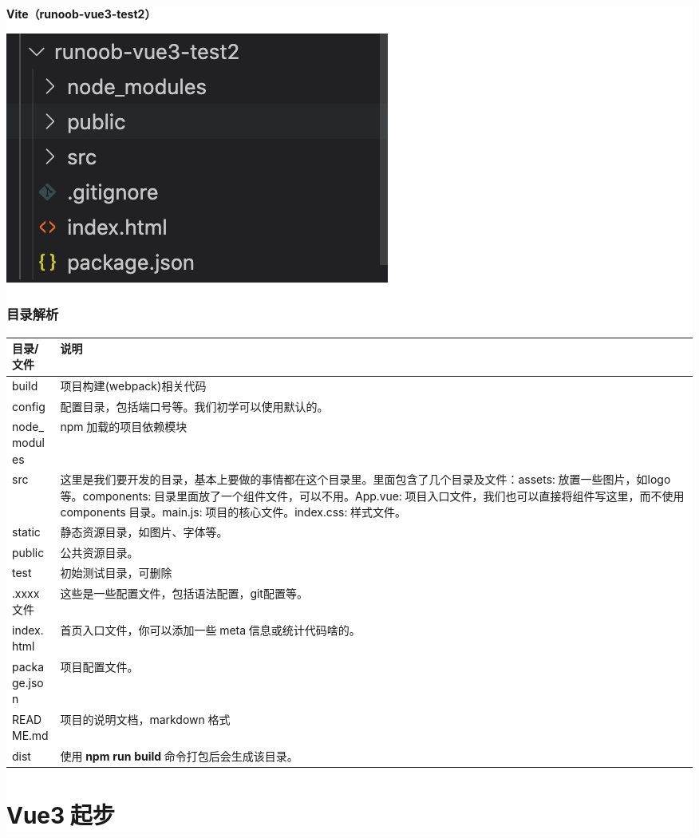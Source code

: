 

**Vite（runoob-vue3-test2）**

![img](images/7C797674-06CF-4E87-B344-63990EF519B6.jpg)



### 目录解析

| 目录/文件    | 说明                                                         |
| :----------- | :----------------------------------------------------------- |
| build        | 项目构建(webpack)相关代码                                    |
| config       | 配置目录，包括端口号等。我们初学可以使用默认的。             |
| node_modules | npm 加载的项目依赖模块                                       |
| src          | 这里是我们要开发的目录，基本上要做的事情都在这个目录里。里面包含了几个目录及文件：assets: 放置一些图片，如logo等。components: 目录里面放了一个组件文件，可以不用。App.vue: 项目入口文件，我们也可以直接将组件写这里，而不使用 components 目录。main.js: 项目的核心文件。index.css: 样式文件。 |
| static       | 静态资源目录，如图片、字体等。                               |
| public       | 公共资源目录。                                               |
| test         | 初始测试目录，可删除                                         |
| .xxxx文件    | 这些是一些配置文件，包括语法配置，git配置等。                |
| index.html   | 首页入口文件，你可以添加一些 meta 信息或统计代码啥的。       |
| package.json | 项目配置文件。                                               |
| README.md    | 项目的说明文档，markdown 格式                                |
| dist         | 使用 **npm run build** 命令打包后会生成该目录。              |





# Vue3 起步

